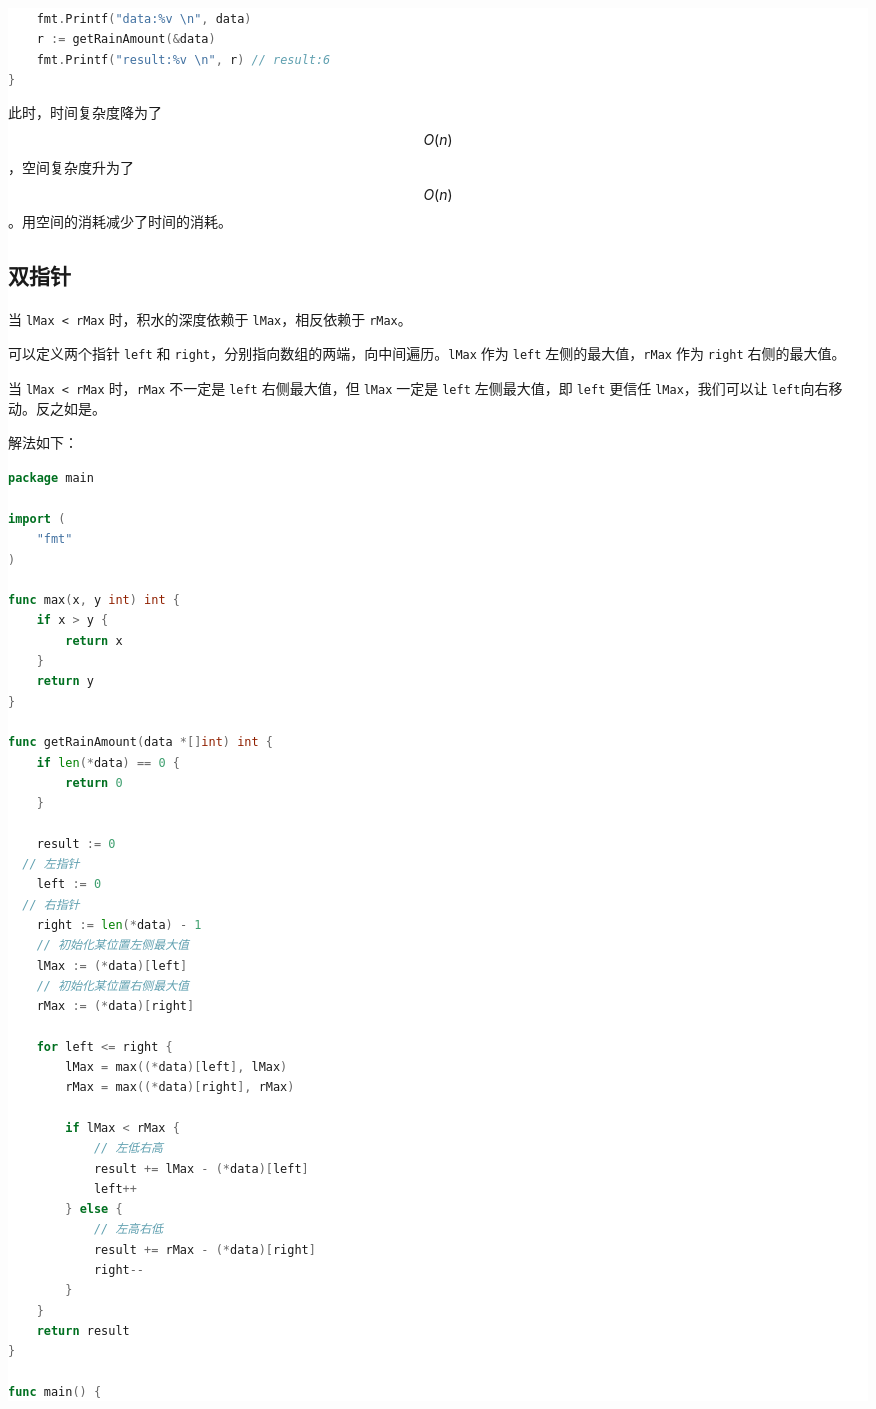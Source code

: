```go
	fmt.Printf("data:%v \n", data)
	r := getRainAmount(&data)
	fmt.Printf("result:%v \n", r) // result:6
}
```
此时，时间复杂度降为了 $$O(n)$$，空间复杂度升为了 $$O(n)$$。用空间的消耗减少了时间的消耗。

## 双指针

当 `lMax < rMax` 时，积水的深度依赖于 `lMax`，相反依赖于 `rMax`。

可以定义两个指针 `left` 和 `right`，分别指向数组的两端，向中间遍历。`lMax` 作为 `left` 左侧的最大值，`rMax` 作为 `right` 右侧的最大值。

当 `lMax < rMax` 时，`rMax` 不一定是 `left` 右侧最大值，但 `lMax` 一定是 `left` 左侧最大值，即 `left` 更信任 `lMax`，我们可以让 `left`向右移动。反之如是。

解法如下：
```go
package main

import (
	"fmt"
)

func max(x, y int) int {
	if x > y {
		return x
	}
	return y
}

func getRainAmount(data *[]int) int {
	if len(*data) == 0 {
		return 0
	}

	result := 0
  // 左指针
	left := 0
  // 右指针
	right := len(*data) - 1
	// 初始化某位置左侧最大值
	lMax := (*data)[left]
	// 初始化某位置右侧最大值
	rMax := (*data)[right]

	for left <= right {
		lMax = max((*data)[left], lMax)
		rMax = max((*data)[right], rMax)

		if lMax < rMax {
			// 左低右高
			result += lMax - (*data)[left]
			left++
		} else {
			// 左高右低
			result += rMax - (*data)[right]
			right--
		}
	}
	return result
}

func main() {
```